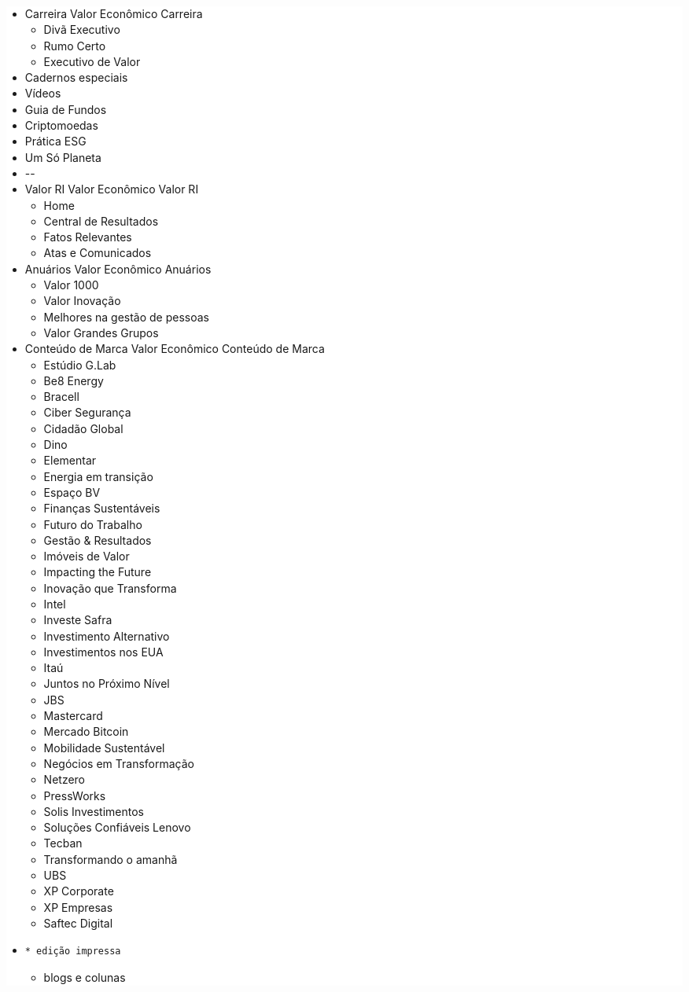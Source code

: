   * Carreira
Valor Econômico Carreira
    * Divã Executivo
    * Rumo Certo
    * Executivo de Valor
  * Cadernos especiais
  * Vídeos
  * Guia de Fundos
  * Criptomoedas
  * Prática ESG
  * Um Só Planeta
  * --
  * Valor RI
Valor Econômico Valor RI
    * Home
    * Central de Resultados
    * Fatos Relevantes
    * Atas e Comunicados
  * Anuários
Valor Econômico Anuários
    * Valor 1000
    * Valor Inovação
    * Melhores na gestão de pessoas
    * Valor Grandes Grupos
  * Conteúdo de Marca
Valor Econômico Conteúdo de Marca
    * Estúdio G.Lab
    * Be8 Energy
    * Bracell
    * Ciber Segurança
    * Cidadão Global
    * Dino
    * Elementar
    * Energia em transição
    * Espaço BV
    * Finanças Sustentáveis
    * Futuro do Trabalho
    * Gestão & Resultados
    * Imóveis de Valor
    * Impacting the Future
    * Inovação que Transforma
    * Intel
    * Investe Safra
    * Investimento Alternativo
    * Investimentos nos EUA
    * Itaú
    * Juntos no Próximo Nível
    * JBS
    * Mastercard
    * Mercado Bitcoin
    * Mobilidade Sustentável
    * Negócios em Transformação
    * Netzero
    * PressWorks
    * Solis Investimentos
    * Soluções Confiáveis Lenovo
    * Tecban
    * Transformando o amanhã
    * UBS
    * XP Corporate
    * XP Empresas
    * Saftec Digital
  *     * edição impressa
    * blogs e colunas
